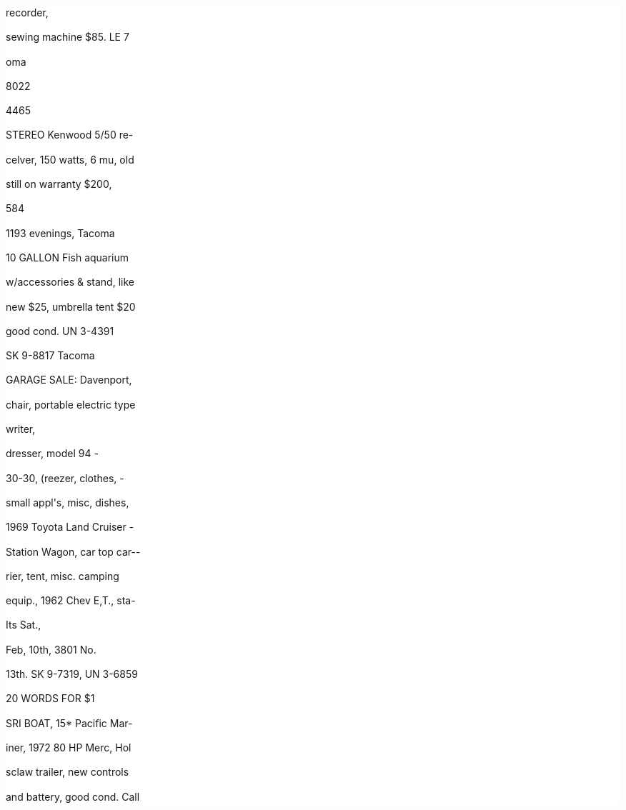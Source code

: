 recorder,

sewing machine $85. LE 7

oma

8022

4465

STEREO Kenwood 5/50 re-

celver, 150 watts, 6 mu, old

still on warranty $200,

584

1193 evenings, Tacoma

10 GALLON Fish aquarium

w/accessories & stand, like

new $25, umbrella tent $20

good cond. UN 3-4391

SK 9-8817 Tacoma

GARAGE SALE: Davenport,

chair, portable electric type

writer,

dresser, model 94 -

30-30, (reezer, clothes, -

small appl's, misc, dishes,

1969 Toyota Land Cruiser -

Station Wagon, car top car--

rier, tent, misc. camping

equip., 1962 Chev E,T., sta-

Its Sat.,

Feb, 10th, 3801 No.

13th. SK 9-7319, UN 3-6859

20 WORDS FOR $1

SRI BOAT, 15* Pacific Mar-

iner, 1972 80 HP Merc, Hol

sclaw trailer, new controls

and battery, good cond. Call
